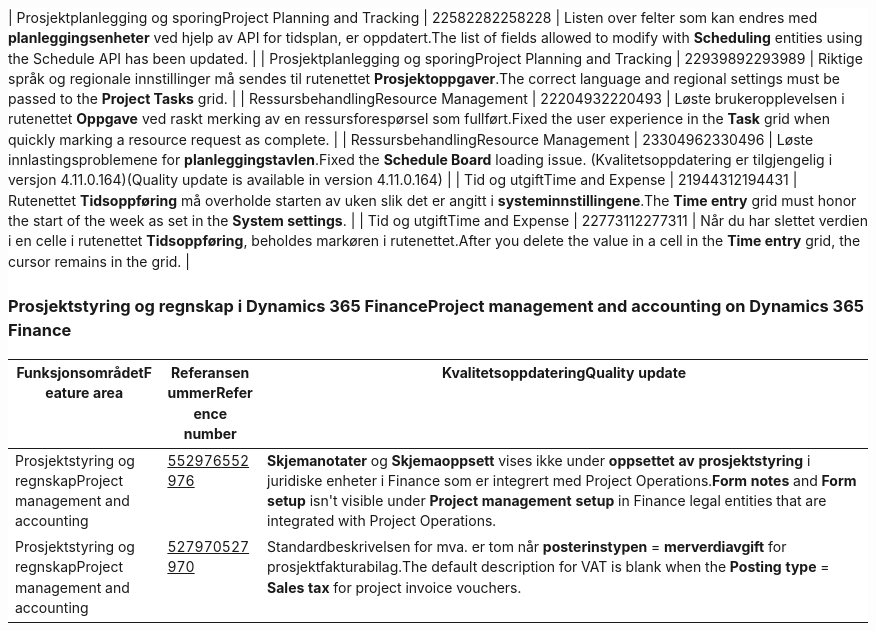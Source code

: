 | <span data-ttu-id="7ec10-149">Prosjektplanlegging og sporing</span><span class="sxs-lookup"><span data-stu-id="7ec10-149">Project Planning and Tracking</span></span> | <span data-ttu-id="7ec10-150">2258228</span><span class="sxs-lookup"><span data-stu-id="7ec10-150">2258228</span></span> | <span data-ttu-id="7ec10-151">Listen over felter som kan endres med **planleggingsenheter** ved hjelp av API for tidsplan, er oppdatert.</span><span class="sxs-lookup"><span data-stu-id="7ec10-151">The list of fields allowed to modify with **Scheduling** entities using the Schedule API has been updated.</span></span> |
| <span data-ttu-id="7ec10-152">Prosjektplanlegging og sporing</span><span class="sxs-lookup"><span data-stu-id="7ec10-152">Project Planning and Tracking</span></span> | <span data-ttu-id="7ec10-153">2293989</span><span class="sxs-lookup"><span data-stu-id="7ec10-153">2293989</span></span> | <span data-ttu-id="7ec10-154">Riktige språk og regionale innstillinger må sendes til rutenettet **Prosjektoppgaver**.</span><span class="sxs-lookup"><span data-stu-id="7ec10-154">The correct language and regional settings must be passed to the **Project Tasks** grid.</span></span> |
| <span data-ttu-id="7ec10-155">Ressursbehandling</span><span class="sxs-lookup"><span data-stu-id="7ec10-155">Resource Management</span></span> | <span data-ttu-id="7ec10-156">2220493</span><span class="sxs-lookup"><span data-stu-id="7ec10-156">2220493</span></span> | <span data-ttu-id="7ec10-157">Løste brukeropplevelsen i rutenettet **Oppgave** ved raskt merking av en ressursforespørsel som fullført.</span><span class="sxs-lookup"><span data-stu-id="7ec10-157">Fixed the user experience in the **Task** grid when quickly marking a resource request as complete.</span></span> |
| <span data-ttu-id="7ec10-158">Ressursbehandling</span><span class="sxs-lookup"><span data-stu-id="7ec10-158">Resource Management</span></span> | <span data-ttu-id="7ec10-159">2330496</span><span class="sxs-lookup"><span data-stu-id="7ec10-159">2330496</span></span> | <span data-ttu-id="7ec10-160">Løste innlastingsproblemene for **planleggingstavlen**.</span><span class="sxs-lookup"><span data-stu-id="7ec10-160">Fixed the **Schedule Board** loading issue.</span></span> <span data-ttu-id="7ec10-161">(Kvalitetsoppdatering er tilgjengelig i versjon 4.11.0.164)</span><span class="sxs-lookup"><span data-stu-id="7ec10-161">(Quality update is available in version 4.11.0.164)</span></span> |
| <span data-ttu-id="7ec10-162">Tid og utgift</span><span class="sxs-lookup"><span data-stu-id="7ec10-162">Time and Expense</span></span> | <span data-ttu-id="7ec10-163">2194431</span><span class="sxs-lookup"><span data-stu-id="7ec10-163">2194431</span></span> | <span data-ttu-id="7ec10-164">Rutenettet **Tidsoppføring** må overholde starten av uken slik det er angitt i **systeminnstillingene**.</span><span class="sxs-lookup"><span data-stu-id="7ec10-164">The **Time entry** grid must honor the start of the week as set in the **System settings**.</span></span> |
| <span data-ttu-id="7ec10-165">Tid og utgift</span><span class="sxs-lookup"><span data-stu-id="7ec10-165">Time and Expense</span></span> | <span data-ttu-id="7ec10-166">2277311</span><span class="sxs-lookup"><span data-stu-id="7ec10-166">2277311</span></span> | <span data-ttu-id="7ec10-167">Når du har slettet verdien i en celle i rutenettet **Tidsoppføring**, beholdes markøren i rutenettet.</span><span class="sxs-lookup"><span data-stu-id="7ec10-167">After you delete the value in a cell in the **Time entry** grid, the cursor remains in the grid.</span></span> |

### <a name="project-management-and-accounting-on-dynamics-365-finance"></a><span data-ttu-id="7ec10-168">Prosjektstyring og regnskap i Dynamics 365 Finance</span><span class="sxs-lookup"><span data-stu-id="7ec10-168">Project management and accounting on Dynamics 365 Finance</span></span>

| <span data-ttu-id="7ec10-169">Funksjonsområdet</span><span class="sxs-lookup"><span data-stu-id="7ec10-169">Feature area</span></span> | <span data-ttu-id="7ec10-170">Referansenummer</span><span class="sxs-lookup"><span data-stu-id="7ec10-170">Reference number</span></span> | <span data-ttu-id="7ec10-171">Kvalitetsoppdatering</span><span class="sxs-lookup"><span data-stu-id="7ec10-171">Quality update</span></span> |
| --- | --- | --- |
| <span data-ttu-id="7ec10-172">Prosjektstyring og regnskap</span><span class="sxs-lookup"><span data-stu-id="7ec10-172">Project management and accounting</span></span> | [<span data-ttu-id="7ec10-173">552976</span><span class="sxs-lookup"><span data-stu-id="7ec10-173">552976</span></span>](https://fix.lcs.dynamics.com/Issue/Details/?bugId=552976) | <span data-ttu-id="7ec10-174">**Skjemanotater** og **Skjemaoppsett** vises ikke under **oppsettet av prosjektstyring** i juridiske enheter i Finance som er integrert med Project Operations.</span><span class="sxs-lookup"><span data-stu-id="7ec10-174">**Form notes** and **Form setup** isn't visible under **Project management setup** in Finance legal entities that are integrated with Project Operations.</span></span> |
| <span data-ttu-id="7ec10-175">Prosjektstyring og regnskap</span><span class="sxs-lookup"><span data-stu-id="7ec10-175">Project management and accounting</span></span> | [<span data-ttu-id="7ec10-176">527970</span><span class="sxs-lookup"><span data-stu-id="7ec10-176">527970</span></span>](https://fix.lcs.dynamics.com/Issue/Details/?bugId=527970) | <span data-ttu-id="7ec10-177">Standardbeskrivelsen for mva. er tom når **posterinstypen** = **merverdiavgift** for prosjektfakturabilag.</span><span class="sxs-lookup"><span data-stu-id="7ec10-177">The default description for VAT is blank when the **Posting type** = **Sales tax** for project invoice vouchers.</span></span> |